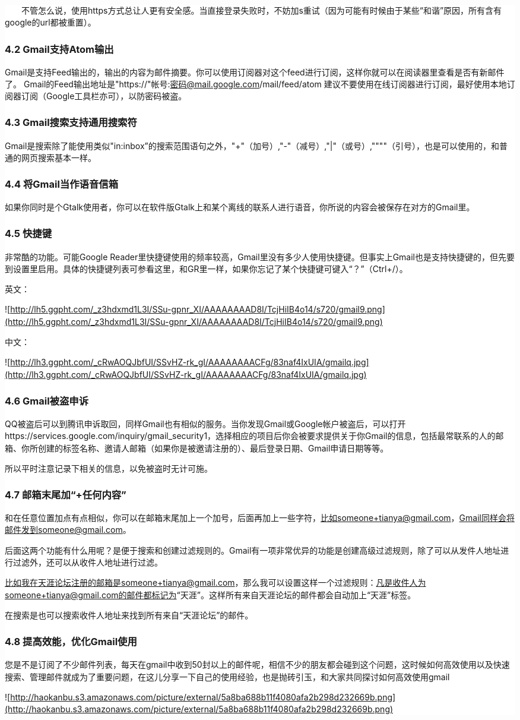 　　不管怎么说，使用https方式总让人更有安全感。当直接登录失败时，不妨加s重试（因为可能有时候由于某些“和谐”原因，所有含有google的url都被重置）。

### 4.2 Gmail支持Atom输出 ###

Gmail是支持Feed输出的，输出的内容为邮件摘要。你可以使用订阅器对这个feed进行订阅，这样你就可以在阅读器里查看是否有新邮件了。
Gmail的Feed输出地址是"https://"帐号:密码@mail.google.com/mail/feed/atom
建议不要使用在线订阅器进行订阅，最好使用本地订阅器订阅（Google工具栏亦可），以防密码被盗。

### 4.3 Gmail搜索支持通用搜索符 ###

Gmail是搜索除了能使用类似"in:inbox”的搜索范围语句之外，"+"（加号）,"-"（减号）,"|"（或号）,""""（引号），也是可以使用的，和普通的网页搜索基本一样。

### 4.4 将Gmail当作语音信箱 ###

如果你同时是个Gtalk使用者，你可以在软件版Gtalk上和某个离线的联系人进行语音，你所说的内容会被保存在对方的Gmail里。

### 4.5 快捷键 ###

非常酷的功能。可能Google Reader里快捷键使用的频率较高，Gmail里没有多少人使用快捷键。但事实上Gmail也是支持快捷键的，但先要到设置里启用。具体的快捷键列表可参看这里，和GR里一样，如果你忘记了某个快捷键可键入“？”（Ctrl+/）。

英文：

![http://lh5.ggpht.com/_z3hdxmd1L3I/SSu-gpnr_XI/AAAAAAAAD8I/TcjHiIB4o14/s720/gmail9.png](http://lh5.ggpht.com/_z3hdxmd1L3I/SSu-gpnr_XI/AAAAAAAAD8I/TcjHiIB4o14/s720/gmail9.png)

中文：

![http://lh3.ggpht.com/_cRwAOQJbfUI/SSvHZ-rk_gI/AAAAAAAACFg/83naf4IxUIA/gmailq.jpg](http://lh3.ggpht.com/_cRwAOQJbfUI/SSvHZ-rk_gI/AAAAAAAACFg/83naf4IxUIA/gmailq.jpg)

### 4.6 Gmail被盗申诉 ###

QQ被盗后可以到腾讯申诉取回，同样Gmail也有相似的服务。当你发现Gmail或Google帐户被盗后，可以打开https://services.google.com/inquiry/gmail_security1，选择相应的项目后你会被要求提供关于你Gmail的信息，包括最常联系的人的邮箱、你所创建的标签名称、邀请人邮箱（如果你是被邀请注册的）、最后登录日期、Gmail申请日期等等。

所以平时注意记录下相关的信息，以免被盗时无计可施。

### 4.7 邮箱末尾加“+任何内容” ###

和在任意位置加点有点相似，你可以在邮箱末尾加上一个加号，后面再加上一些字符，比如someone+tianya@gmail.com，Gmail同样会将邮件发到someone@gmail.com。

后面这两个功能有什么用呢？是便于搜索和创建过滤规则的。Gmail有一项非常优异的功能是创建高级过滤规则，除了可以从发件人地址进行过滤外，还可以从收件人地址进行过滤。

比如我在天涯论坛注册的邮箱是someone+tianya@gmail.com，那么我可以设置这样一个过滤规则：凡是收件人为someone+tianya@gmail.com的邮件都标记为“天涯”。这样所有来自天涯论坛的邮件都会自动加上“天涯”标签。

在搜索是也可以搜索收件人地址来找到所有来自“天涯论坛”的邮件。


### 4.8 提高效能，优化Gmail使用 ###


您是不是订阅了不少邮件列表，每天在gmail中收到50封以上的邮件呢，相信不少的朋友都会碰到这个问题，这时候如何高效使用以及快速搜索、管理邮件就成为了重要问题，在这儿分享一下自己的使用经验，也是抛砖引玉，和大家共同探讨如何高效使用gmail

![http://haokanbu.s3.amazonaws.com/picture/external/5a8ba688b11f4080afa2b298d232669b.png](http://haokanbu.s3.amazonaws.com/picture/external/5a8ba688b11f4080afa2b298d232669b.png)
